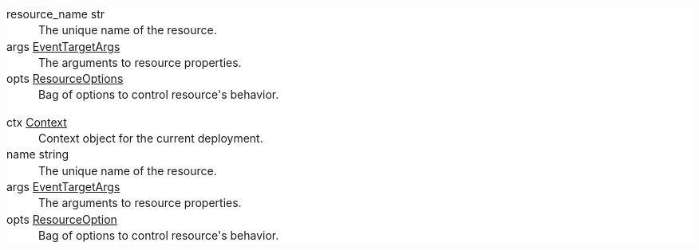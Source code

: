 </pulumi-choosable>
</div>

<div>
<pulumi-choosable type="language" values="python">

<dl class="resources-properties"><dt
        class="property-required" title="Required">
        <span>resource_name</span>
        <span class="property-indicator"></span>
        <span class="property-type">str</span>
    </dt>
    <dd>The unique name of the resource.</dd><dt
        class="property-required" title="Required">
        <span>args</span>
        <span class="property-indicator"></span>
        <span class="property-type"><a href="#inputs">EventTargetArgs</a></span>
    </dt>
    <dd>The arguments to resource properties.</dd><dt
        class="property-optional" title="Optional">
        <span>opts</span>
        <span class="property-indicator"></span>
        <span class="property-type"><a href="/docs/reference/pkg/python/pulumi/#pulumi.ResourceOptions">ResourceOptions</a></span>
    </dt>
    <dd>Bag of options to control resource&#39;s behavior.</dd></dl>

</pulumi-choosable>
</div>

<div>
<pulumi-choosable type="language" values="go">

<dl class="resources-properties"><dt
        class="property-optional" title="Optional">
        <span>ctx</span>
        <span class="property-indicator"></span>
        <span class="property-type"><a href="https://pkg.go.dev/github.com/pulumi/pulumi/sdk/v3/go/pulumi?tab=doc#Context">Context</a></span>
    </dt>
    <dd>Context object for the current deployment.</dd><dt
        class="property-required" title="Required">
        <span>name</span>
        <span class="property-indicator"></span>
        <span class="property-type">string</span>
    </dt>
    <dd>The unique name of the resource.</dd><dt
        class="property-required" title="Required">
        <span>args</span>
        <span class="property-indicator"></span>
        <span class="property-type"><a href="#inputs">EventTargetArgs</a></span>
    </dt>
    <dd>The arguments to resource properties.</dd><dt
        class="property-optional" title="Optional">
        <span>opts</span>
        <span class="property-indicator"></span>
        <span class="property-type"><a href="https://pkg.go.dev/github.com/pulumi/pulumi/sdk/v3/go/pulumi?tab=doc#ResourceOption">ResourceOption</a></span>
    </dt>
    <dd>Bag of options to control resource&#39;s behavior.</dd></dl>
